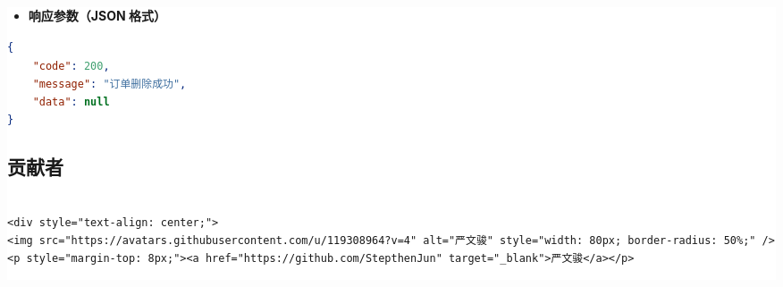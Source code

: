 * **响应参数（JSON 格式）**

```json
{
    "code": 200,
    "message": "订单删除成功",
    "data": null
}
```

## 贡献者

<div class="contributors-list" style="display: flex; gap: 20px; flex-wrap: wrap; margin-top: 20px;">
      
    <div style="text-align: center;">
    <img src="https://avatars.githubusercontent.com/u/119308964?v=4" alt="严文骏" style="width: 80px; border-radius: 50%;" />
    <p style="margin-top: 8px;"><a href="https://github.com/StepthenJun" target="_blank">严文骏</a></p>
  </div>
</div>

